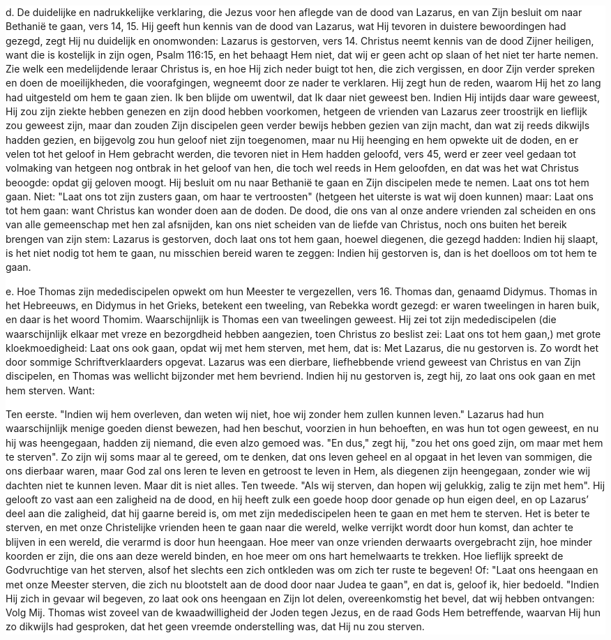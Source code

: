 d. De duidelijke en nadrukkelijke verklaring, die Jezus voor hen aflegde van de dood van Lazarus, en van Zijn besluit om naar Bethanië te gaan, vers 14, 15. Hij geeft hun kennis van de dood van Lazarus, wat Hij tevoren in duistere bewoordingen had gezegd, zegt Hij nu duidelijk en onomwonden: Lazarus is gestorven, vers 14. Christus neemt kennis van de dood Zijner heiligen, want die is kostelijk in zijn ogen, Psalm 116:15, en het behaagt Hem niet, dat wij er geen acht op slaan of het niet ter harte nemen. Zie welk een medelijdende leraar Christus is, en hoe Hij zich neder buigt tot hen, die zich vergissen, en door Zijn verder spreken en doen de moeilijkheden, die voorafgingen, wegneemt door ze nader te verklaren. Hij zegt hun de reden, waarom Hij het zo lang had uitgesteld om hem te gaan zien. Ik ben blijde om uwentwil, dat Ik daar niet geweest ben. Indien Hij intijds daar ware geweest, Hij zou zijn ziekte hebben genezen en zijn dood hebben voorkomen, hetgeen de vrienden van Lazarus zeer troostrijk en lieflijk zou geweest zijn, maar dan zouden Zijn discipelen geen verder bewijs hebben gezien van zijn macht, dan wat zij reeds dikwijls hadden gezien, en bijgevolg zou hun geloof niet zijn toegenomen, maar nu Hij heenging en hem opwekte uit de doden, en er velen tot het geloof in Hem gebracht werden, die tevoren niet in Hem hadden geloofd, vers 45, werd er zeer veel gedaan tot volmaking van hetgeen nog ontbrak in het geloof van hen, die toch wel reeds in Hem geloofden, en dat was het wat Christus beoogde: opdat gij geloven moogt. 
Hij besluit om nu naar Bethanië te gaan en Zijn discipelen mede te nemen. Laat ons tot hem gaan. Niet: "Laat ons tot zijn zusters gaan, om haar te vertroosten" (hetgeen het uiterste is wat wij doen kunnen) maar: Laat ons tot hem gaan: want Christus kan wonder doen aan de doden. De dood, die ons van al onze andere vrienden zal scheiden en ons van alle gemeenschap met hen zal afsnijden, kan ons niet scheiden van de liefde van Christus, noch ons buiten het bereik brengen van zijn stem: Lazarus is gestorven, doch laat ons tot hem gaan, hoewel diegenen, die gezegd hadden: Indien hij slaapt, is het niet nodig tot hem te gaan, nu misschien bereid waren te zeggen: Indien hij gestorven is, dan is het doelloos om tot hem te gaan. 

e. Hoe Thomas zijn medediscipelen opwekt om hun Meester te vergezellen, vers 16. Thomas dan, genaamd Didymus. Thomas in het Hebreeuws, en Didymus in het Grieks, betekent een tweeling, van Rebekka wordt gezegd: er waren tweelingen in haren buik, en daar is het woord Thomim. Waarschijnlijk is Thomas een van tweelingen geweest. Hij zei tot zijn medediscipelen (die waarschijnlijk elkaar met vreze en bezorgdheid hebben aangezien, toen Christus zo beslist zei: Laat ons tot hem gaan,) met grote kloekmoedigheid: Laat ons ook gaan, opdat wij met hem sterven, met hem, dat is: Met Lazarus, die nu gestorven is. Zo wordt het door sommige Schriftverklaarders opgevat. Lazarus was een dierbare, liefhebbende vriend geweest van Christus en van Zijn discipelen, en Thomas was wellicht bijzonder met hem bevriend. Indien hij nu gestorven is, zegt hij, zo laat ons ook gaan en met hem sterven. 
Want: 

Ten eerste. "Indien wij hem overleven, dan weten wij niet, hoe wij zonder hem zullen kunnen leven." Lazarus had hun waarschijnlijk menige goeden dienst bewezen, had hen beschut, voorzien in hun behoeften, en was hun tot ogen geweest, en nu hij was heengegaan, hadden zij niemand, die even alzo gemoed was. "En dus," zegt hij, "zou het ons goed zijn, om maar met hem te sterven". Zo zijn wij soms maar al te gereed, om te denken, dat ons leven geheel en al opgaat in het leven van sommigen, die ons dierbaar waren, maar God zal ons leren te leven en getroost te leven in Hem, als diegenen zijn heengegaan, zonder wie wij dachten niet te kunnen leven. Maar dit is niet alles. 
Ten tweede. "Als wij sterven, dan hopen wij gelukkig, zalig te zijn met hem". Hij gelooft zo vast aan een zaligheid na de dood, en hij heeft zulk een goede hoop door genade op hun eigen deel, en op Lazarus’ deel aan die zaligheid, dat hij gaarne bereid is, om met zijn medediscipelen heen te gaan en met hem te sterven. Het is beter te sterven, en met onze Christelijke vrienden heen te gaan naar die wereld, welke verrijkt wordt door hun komst, dan achter te blijven in een wereld, die verarmd is door hun heengaan. Hoe meer van onze vrienden derwaarts overgebracht zijn, hoe minder koorden er zijn, die ons aan deze wereld binden, en hoe meer om ons hart hemelwaarts te trekken. Hoe lieflijk spreekt de Godvruchtige van het sterven, alsof het slechts een zich ontkleden was om zich ter ruste te begeven! Of: "Laat ons heengaan en met onze Meester sterven, die zich nu blootstelt aan de dood door naar Judea te gaan", en dat is, geloof ik, hier bedoeld. "Indien Hij zich in gevaar wil begeven, zo laat ook ons heengaan en Zijn lot delen, overeenkomstig het bevel, dat wij hebben ontvangen: Volg Mij. Thomas wist zoveel van de kwaadwilligheid der Joden tegen Jezus, en de raad Gods Hem betreffende, waarvan Hij hun zo dikwijls had gesproken, dat het geen vreemde onderstelling was, dat Hij nu zou sterven. 
